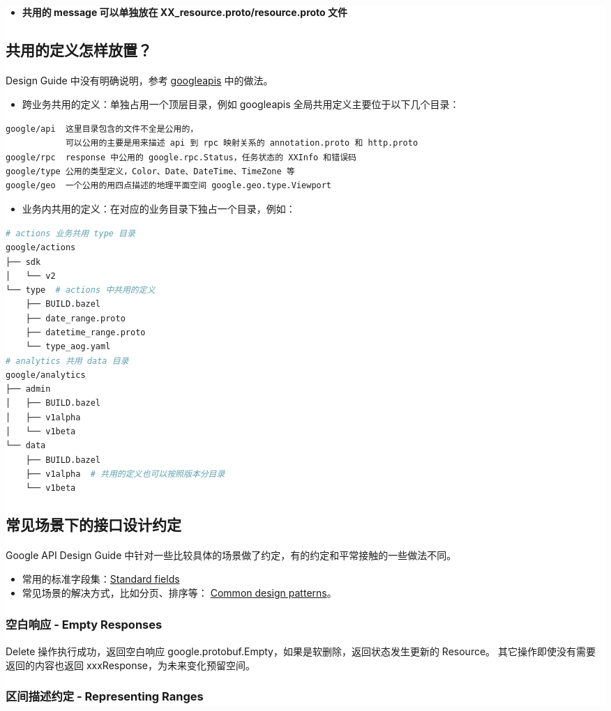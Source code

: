* **共用的 message 可以单独放在 XX_resource.proto/resource.proto 文件**

## 共用的定义怎样放置？

Design Guide 中没有明确说明，参考 [googleapis][6] 中的做法。

* 跨业务共用的定义：单独占用一个顶层目录，例如 googleapis 全局共用定义主要位于以下几个目录：

```sh
google/api  这里目录包含的文件不全是公用的，
            可以公用的主要是用来描述 api 到 rpc 映射关系的 annotation.proto 和 http.proto
google/rpc  response 中公用的 google.rpc.Status，任务状态的 XXInfo 和错误码
google/type 公用的类型定义，Color、Date、DateTime、TimeZone 等
google/geo  一个公用的用四点描述的地理平面空间 google.geo.type.Viewport
```

* 业务内共用的定义：在对应的业务目录下独占一个目录，例如： 

```sh
# actions 业务共用 type 目录
google/actions
├── sdk
│   └── v2
└── type  # actions 中共用的定义
    ├── BUILD.bazel
    ├── date_range.proto
    ├── datetime_range.proto
    └── type_aog.yaml
# analytics 共用 data 目录
google/analytics
├── admin
│   ├── BUILD.bazel
│   ├── v1alpha
│   └── v1beta
└── data
    ├── BUILD.bazel
    ├── v1alpha  # 共用的定义也可以按照版本分目录
    └── v1beta
```

## 常见场景下的接口设计约定

Google API Design Guide 中针对一些比较具体的场景做了约定，有的约定和平常接触的一些做法不同。

* 常用的标准字段集：[Standard fields][12]
* 常见场景的解决方式，比如分页、排序等： [Common design patterns][13]。

### 空白响应 - Empty Responses

Delete 操作执行成功，返回空白响应 google.protobuf.Empty，如果是软删除，返回状态发生更新的 Resource。
其它操作即使没有需要返回的内容也返回 xxxResponse，为未来变化预留空间。

### 区间描述约定 - Representing Ranges


[1]: https://www.lijiaocn.com "李佶澳的博客"
[2]: https://cloud.google.com/apis/design?hl=en "Google API Design Guide"
[3]: https://developers.google.com/apis-explorer "Google API Explorer"
[4]: https://developers.google.com/calendar/v3/reference/ "Google Calendar API"
[5]: https://developers.google.com/blogger/docs/3.0/reference/ "Blogger API v3"
[6]: https://github.com/googleapis/googleapis "Google APIs"
[7]: https://github.com/googleapis/googleapis/blob/master/google/api/http.proto#L44 "googleapis/google/api/http.proto"
[8]: https://github.com/googleapis/googleapis/tree/master/google/example/endpointsapis "google/example/endpointsapis"
[9]: https://github.com/googleapis/googleapis/blob/master/google/rpc/code.proto "google/rpc/code.proto"
[10]: https://cloud.google.com/apis/design/naming_convention?hl=en "Naming conventions"
[11]: https://cloud.google.com/apis/design/resource_names?hl=en#q_why_not_use_resource_ids_to_identify_a_resource "Why not use resource IDs to identify a resource?"
[12]: https://cloud.google.com/apis/design/standard_fields?hl=en "Standard fields"
[13]: https://cloud.google.com/apis/design/design_patterns?hl=en "Common design patterns"
[14]: https://cloud.google.com/endpoints/docs/grpc/transcoding?hl=en "Transcoding HTTP/JSON to gRPC"
[15]: https://google.aip.dev/ "Google: API Improvement Proposals"
[16]: https://linter.aip.dev/ "Google API Linter"